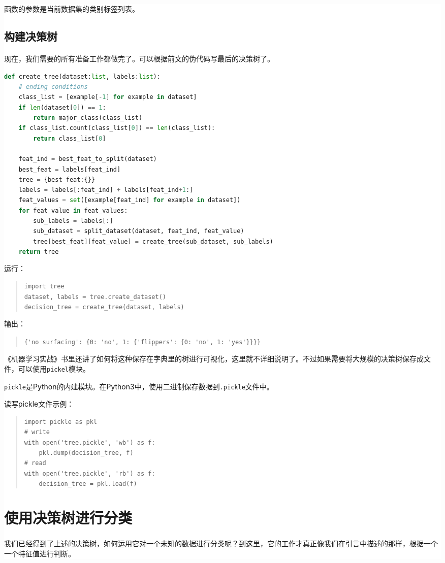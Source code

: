 函数的参数是当前数据集的类别标签列表。

## 构建决策树

现在，我们需要的所有准备工作都做完了。可以根据前文的伪代码写最后的决策树了。

```py
def create_tree(dataset:list, labels:list):
    # ending conditions
    class_list = [example[-1] for example in dataset]
    if len(dataset[0]) == 1:
        return major_class(class_list)
    if class_list.count(class_list[0]) == len(class_list):
        return class_list[0]

    feat_ind = best_feat_to_split(dataset)
    best_feat = labels[feat_ind]
    tree = {best_feat:{}}
    labels = labels[:feat_ind] + labels[feat_ind+1:]
    feat_values = set([example[feat_ind] for example in dataset])
    for feat_value in feat_values:
        sub_labels = labels[:]
        sub_dataset = split_dataset(dataset, feat_ind, feat_value)
        tree[best_feat][feat_value] = create_tree(sub_dataset, sub_labels)
    return tree
```

运行：

>     import tree
>     dataset, labels = tree.create_dataset()
>     decision_tree = create_tree(dataset, labels)

输出：

>     {'no surfacing': {0: 'no', 1: {'flippers': {0: 'no', 1: 'yes'}}}}

《机器学习实战》书里还讲了如何将这种保存在字典里的树进行可视化，这里就不详细说明了。不过如果需要将大规模的决策树保存成文件，可以使用`pickel`模块。

`pickle`是Python的内建模块。在Python3中，使用二进制保存数据到`.pickle`文件中。

读写pickle文件示例：

>     import pickle as pkl
>     # write
>     with open('tree.pickle', 'wb') as f:
>         pkl.dump(decision_tree, f)
>     # read
>     with open('tree.pickle', 'rb') as f:
>         decision_tree = pkl.load(f)

# 使用决策树进行分类

我们已经得到了上述的决策树，如何运用它对一个未知的数据进行分类呢？到这里，它的工作才真正像我们在引言中描述的那样，根据一个一个特征值进行判断。
